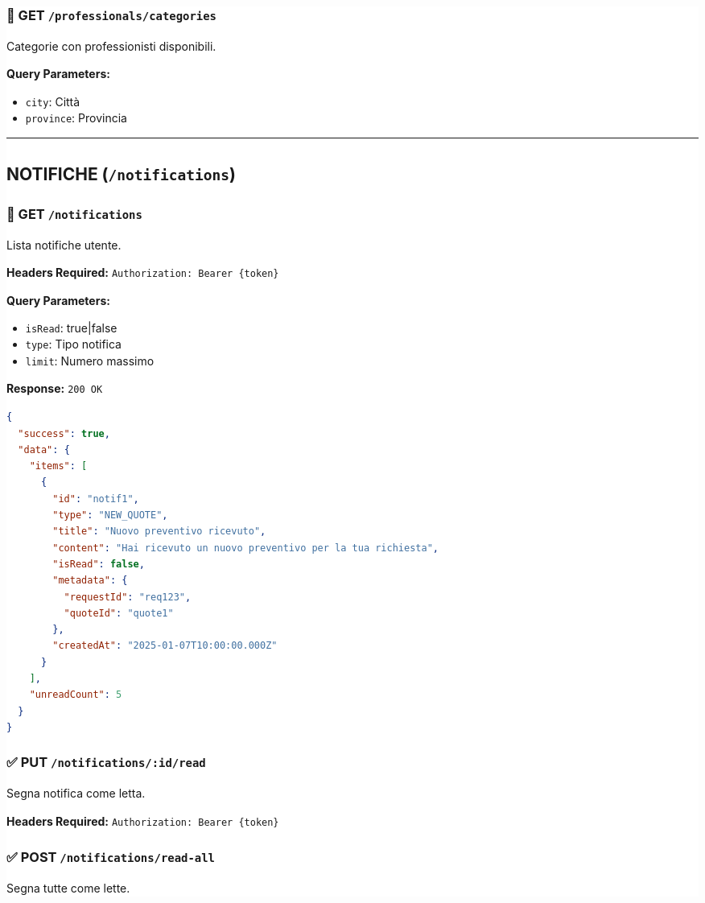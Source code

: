 ### 🔧 GET `/professionals/categories`
Categorie con professionisti disponibili.

**Query Parameters:**
- `city`: Città
- `province`: Provincia

---

## NOTIFICHE (`/notifications`)

### 🔔 GET `/notifications`
Lista notifiche utente.

**Headers Required:** `Authorization: Bearer {token}`

**Query Parameters:**
- `isRead`: true|false
- `type`: Tipo notifica
- `limit`: Numero massimo

**Response:** `200 OK`
```json
{
  "success": true,
  "data": {
    "items": [
      {
        "id": "notif1",
        "type": "NEW_QUOTE",
        "title": "Nuovo preventivo ricevuto",
        "content": "Hai ricevuto un nuovo preventivo per la tua richiesta",
        "isRead": false,
        "metadata": {
          "requestId": "req123",
          "quoteId": "quote1"
        },
        "createdAt": "2025-01-07T10:00:00.000Z"
      }
    ],
    "unreadCount": 5
  }
}
```

### ✅ PUT `/notifications/:id/read`
Segna notifica come letta.

**Headers Required:** `Authorization: Bearer {token}`

### ✅ POST `/notifications/read-all`
Segna tutte come lette.
